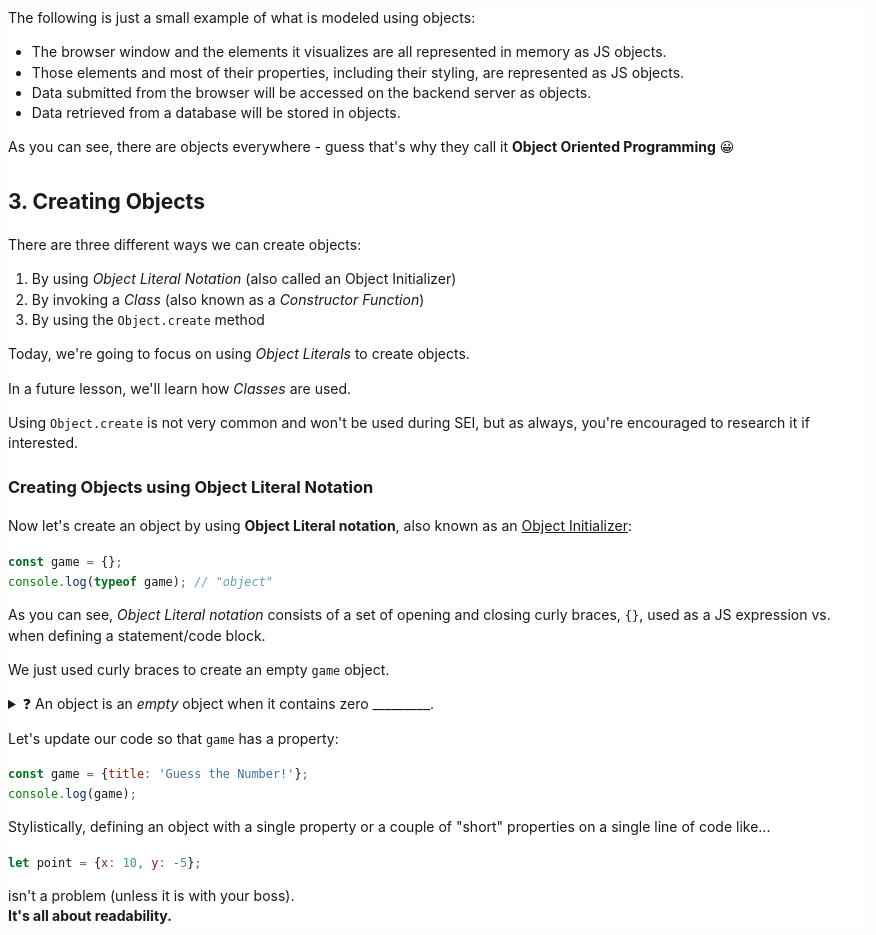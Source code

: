 The following is just a small example of what is modeled using objects:
- The browser window and the elements it visualizes are all represented in memory as JS objects.
- Those elements and most of their properties, including their styling, are represented as JS objects.
- Data submitted from the browser will be accessed on the backend server as objects.
- Data retrieved from a database will be stored in objects.

As you can see, there are objects everywhere - guess that's why they call it **Object Oriented Programming** 😀

## 3. Creating Objects

There are three different ways we can create objects:
1. By using _Object Literal Notation_ (also called an Object Initializer)
2. By invoking a _Class_ (also known as a *Constructor Function*)
3. By using the `Object.create` method

Today, we're going to focus on using _Object Literals_ to create objects.

In a future lesson, we'll learn how _Classes_ are used.

Using `Object.create` is not very common and won't be used during SEI, but as always, you're encouraged to research it if interested.

### Creating Objects using Object Literal Notation

Now let's create an object by using **Object Literal notation**, also known as an [Object Initializer](https://developer.mozilla.org/en-US/docs/Web/JavaScript/Reference/Operators/Object_initializer):
	
```js
const game = {};
console.log(typeof game); // "object"
```

As you can see, _Object Literal notation_ consists of a set of opening  and closing curly braces, `{}`, used as a JS expression vs. when defining a statement/code block.

We just used curly braces to create an empty `game` object.

<details><summary>
❓ An object is an <em>empty</em> object when it contains zero _________.
</summary></details>

Let's update our code so that `game` has a property:

```js
const game = {title: 'Guess the Number!'};
console.log(game);
```

Stylistically, defining an object with a single property or a couple of "short" properties on a single line of code like...

```js
let point = {x: 10, y: -5};
```

isn't a problem (unless it is with your boss).<br>**It's all about readability.**
